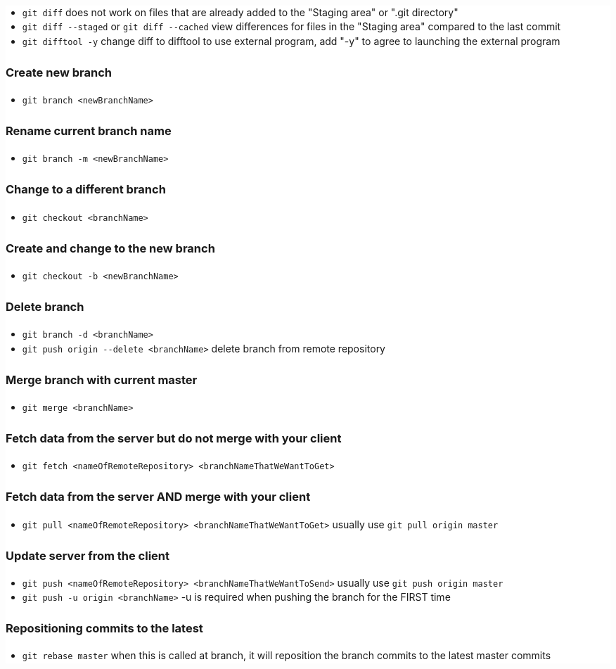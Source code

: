 - `git diff` does not work on files that are already added to the "Staging area" or ".git directory"
- `git diff --staged` or `git diff --cached` view differences for files in the "Staging area" compared to the last commit
- `git difftool -y` change diff to difftool to use external program, add "-y" to agree to launching the external program

### Create new branch

- `git branch <newBranchName>`

### Rename current branch name

- `git branch -m <newBranchName>`

### Change to a different branch

- `git checkout <branchName>`

### Create and change to the new branch

- `git checkout -b <newBranchName>`

### Delete branch

- `git branch -d <branchName>`
- `git push origin --delete <branchName>` delete branch from remote repository

### Merge branch with current master

- `git merge <branchName>`

### Fetch data from the server but do not merge with your client

- `git fetch <nameOfRemoteRepository> <branchNameThatWeWantToGet>`

### Fetch data from the server AND merge with your client

- `git pull <nameOfRemoteRepository> <branchNameThatWeWantToGet>` usually use `git pull origin master`

### Update server from the client

- `git push <nameOfRemoteRepository> <branchNameThatWeWantToSend>` usually use `git push origin master`
- `git push -u origin <branchName>` -u is required when pushing the branch for the FIRST time

### Repositioning commits to the latest

- `git rebase master` when this is called at branch, it will reposition the branch commits to the latest master commits